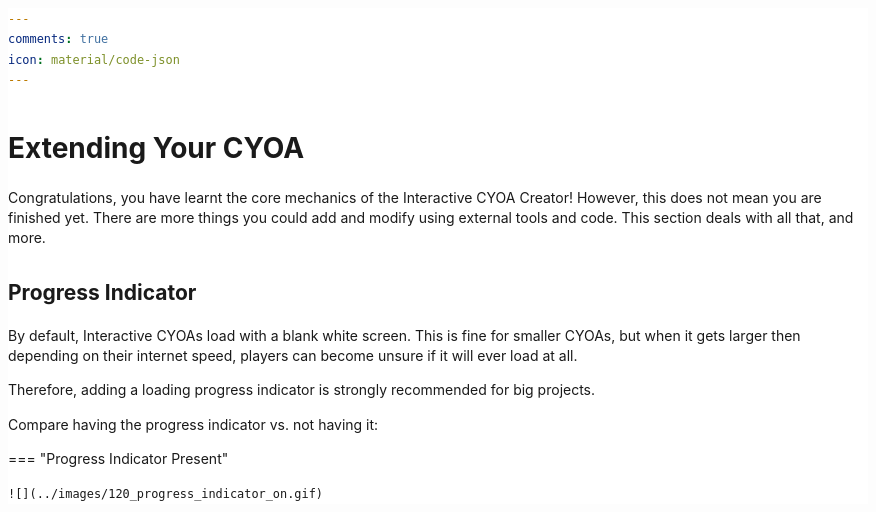 ```yaml
---
comments: true
icon: material/code-json
---
```


# Extending Your CYOA
Congratulations, you have learnt the core mechanics of the Interactive CYOA
Creator! However, this does not mean you are finished yet. There are more
things you could add and modify using external tools and code. This section
deals with all that, and more.

## Progress Indicator
By default, Interactive CYOAs load with a blank white screen. This is fine for
smaller CYOAs, but when it gets larger then depending on their internet speed,
players can become unsure if it will ever load at all.

Therefore, adding a loading progress indicator is strongly recommended for big
projects.

Compare having the progress indicator vs. not having it:

=== "Progress Indicator Present"

    ![](../images/120_progress_indicator_on.gif)
